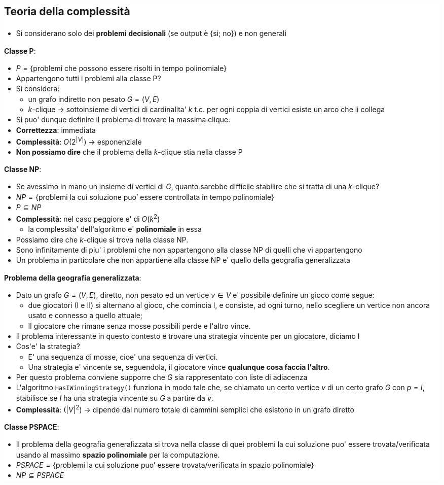 ## Teoria della complessità
- Si considerano solo dei **problemi decisionali** (se output è {si; no}) e non generali

**Classe P**:
- $P = \{\text{problemi che possono essere risolti in tempo polinomiale}\}$ 
- Appartengono tutti i problemi alla classe P?
- Si considera:
	- un grafo indiretto non pesato $G = (V, E)$
	- $k$-clique $\rightarrow$ sottoinsieme di vertici di cardinalita' $k$ t.c. per ogni coppia di vertici esiste un arco che li collega
- Si puo' dunque definire il problema di trovare la massima clique.
- **Correttezza**: immediata
- **Complessità**: $O (2^{|V|})$ $\rightarrow$ esponenziale
- **Non possiamo dire** che il problema della $k$-clique stia nella classe P

**Classe NP**:
- Se avessimo in mano un insieme di vertici di $G$, quanto sarebbe difficile stabilire che si tratta di una $k$-clique?
- $NP = \{ \text{problemi la cui soluzione puo' essere controllata in tempo polinomiale} \}$ 
- $P \subseteq NP$ 
- **Complessità**: nel caso peggiore e' di $O(k^2)$
	- la complessita' dell'algoritmo e' **polinomiale** in essa
- Possiamo dire che $k$-clique si trova nella classe NP.
- Sono infinitamente di piu' i problemi che non appartengono alla classe NP di quelli che vi appartengono
- Un problema in particolare che non appartiene alla classe NP e' quello della geografia generalizzata

**Problema della geografia generalizzata**:
- Dato un grafo $G = (V, E)$, diretto, non pesato ed un vertice $v \in V$ e' possibile definire un gioco come segue:
	- due giocatori (I e II) si alternano al gioco, che comincia I, e consiste, ad ogni turno, nello scegliere un vertice non ancora usato e connesso a quello attuale; 
	- Il giocatore che rimane senza mosse possibili perde e l'altro vince.
- Il problema interessante in questo contesto è trovare una strategia vincente per un giocatore, diciamo I
- Cos'e' la strategia?
	- E' una sequenza di mosse, cioe' una sequenza di vertici.
	- Una strategia e' vincente se, seguendola, il giocatore vince **qualunque cosa faccia l'altro**.
- Per questo problema conviene supporre che $G$ sia rappresentato con liste di adiacenza
- L'algoritmo `HasIWinningStrategy()` funziona in modo tale che, se chiamato un certo vertice $v$ di un certo grafo $G$ con $p=I$, stabilisce se $I$ ha una strategia vincente su $G$ a partire da $v$.
- **Complessità**: $(|V|^2)$ $\rightarrow$ dipende dal numero totale di cammini semplici che esistono in un grafo diretto

**Classe PSPACE**:
- Il problema della geografia generalizzata si trova nella classe di quei problemi la cui soluzione puo' essere trovata/verificata usando al massimo **spazio polinomiale** per la computazione.
- $PSPACE = \{ \text{problemi la cui soluzione puo' essere trovata/verificata in spazio polinomiale} \}$
- $NP \subseteq PSPACE$ 